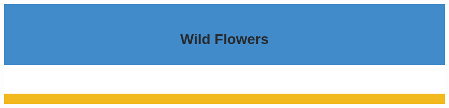 <!DOCTYPE html>
<html lang="en">
<head>
<meta charset="UTF-8">
<meta name="viewport" content="width=device-width, initial-scale=1.0">
<title>Wild Flowers</title>
<style>
body {
font-family: Arial, sans-serif;
margin: 0;
padding: 0;
}
header {
background-color: #428bca;
color: #26292c;
padding: 10px;
text-align: center;
}
nav {
background-color: #f2b91f;
padding: 10px;
text-align: center;
}
nav ul {
list-style-type: none;
padding: 0;
margin: 0;
}
nav ul li {
display: inline;
margin-right: 20px;
}
nav ul li a {
color: #fff;
text-decoration: none;
}
nav ul li a:hover {
text-decoration: underline;
}
.content {
padding: 20px;
}
footer {
background-color: #94b998;
color: #000;
text-align: center;
padding: 20px;
position: fixed;
bottom: 0;
width: 100%;
}
@media screen and (max-width: 600px) {
nav ul li {
display: block;
margin-bottom: 10px;
}
}
</style>
</head>
<body>
<header>
<h1>Wild Flowers</h1>
</header>
<nav>